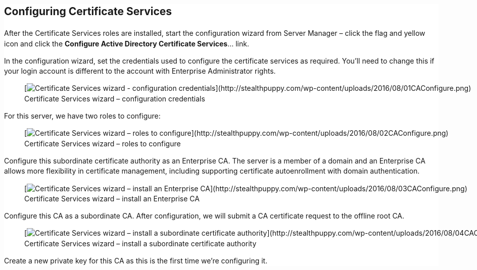 ## Configuring&nbsp;Certificate Services

After the Certificate Services roles are installed, start the configuration wizard from Server Manager &#8211; click the flag and yellow icon and click the **Configure Active Directory Certificate Services**&#8230; link.

In the configuration wizard, set the credentials used to configure the certificate services as required. You&#8217;ll need to change this if your login account is different to the account with Enterprise Administrator rights.

<figure id="attachment_5085" aria-describedby="caption-attachment-5085" style="width: 1024px" class="wp-caption alignnone">[<img class="size-large wp-image-5085" src="http://stealthpuppy.com/wp-content/uploads/2016/08/01CAConfigure-1024x592.png" alt="Certificate Services wizard - configuration credentials" width="1024" height="592" srcset="https://stealthpuppy.com/wp-content/uploads/2016/08/01CAConfigure-1024x592.png 1024w, https://stealthpuppy.com/wp-content/uploads/2016/08/01CAConfigure-150x87.png 150w, https://stealthpuppy.com/wp-content/uploads/2016/08/01CAConfigure-300x173.png 300w, https://stealthpuppy.com/wp-content/uploads/2016/08/01CAConfigure-768x444.png 768w, https://stealthpuppy.com/wp-content/uploads/2016/08/01CAConfigure.png 1080w" sizes="(max-width: 1024px) 100vw, 1024px" />](http://stealthpuppy.com/wp-content/uploads/2016/08/01CAConfigure.png)<figcaption id="caption-attachment-5085" class="wp-caption-text">Certificate Services wizard &#8211; configuration credentials</figcaption></figure>

For this server, we have two roles to configure:

<figure id="attachment_5086" aria-describedby="caption-attachment-5086" style="width: 1024px" class="wp-caption alignnone">[<img class="size-large wp-image-5086" src="http://stealthpuppy.com/wp-content/uploads/2016/08/02CAConfigure-1024x592.png" alt="Certificate Services wizard – roles to configure" width="1024" height="592" srcset="https://stealthpuppy.com/wp-content/uploads/2016/08/02CAConfigure-1024x592.png 1024w, https://stealthpuppy.com/wp-content/uploads/2016/08/02CAConfigure-150x87.png 150w, https://stealthpuppy.com/wp-content/uploads/2016/08/02CAConfigure-300x173.png 300w, https://stealthpuppy.com/wp-content/uploads/2016/08/02CAConfigure-768x444.png 768w, https://stealthpuppy.com/wp-content/uploads/2016/08/02CAConfigure.png 1080w" sizes="(max-width: 1024px) 100vw, 1024px" />](http://stealthpuppy.com/wp-content/uploads/2016/08/02CAConfigure.png)<figcaption id="caption-attachment-5086" class="wp-caption-text">Certificate Services wizard – roles to configure</figcaption></figure>

Configure this subordinate certificate authority as an Enterprise CA. The server is a member of a domain and an Enterprise CA allows more flexibility in certificate management, including supporting certificate autoenrollment with domain authentication.

<figure id="attachment_5087" aria-describedby="caption-attachment-5087" style="width: 1024px" class="wp-caption alignnone">[<img class="size-large wp-image-5087" src="http://stealthpuppy.com/wp-content/uploads/2016/08/03CAConfigure-1024x604.png" alt="Certificate Services wizard – install an Enterprise CA" width="1024" height="604" srcset="https://stealthpuppy.com/wp-content/uploads/2016/08/03CAConfigure-1024x604.png 1024w, https://stealthpuppy.com/wp-content/uploads/2016/08/03CAConfigure-150x88.png 150w, https://stealthpuppy.com/wp-content/uploads/2016/08/03CAConfigure-300x177.png 300w, https://stealthpuppy.com/wp-content/uploads/2016/08/03CAConfigure-768x453.png 768w, https://stealthpuppy.com/wp-content/uploads/2016/08/03CAConfigure.png 1080w" sizes="(max-width: 1024px) 100vw, 1024px" />](http://stealthpuppy.com/wp-content/uploads/2016/08/03CAConfigure.png)<figcaption id="caption-attachment-5087" class="wp-caption-text">Certificate Services wizard – install an Enterprise CA</figcaption></figure>

Configure this CA as a subordinate CA. After configuration, we will submit a CA certificate request to the offline root CA.

<figure id="attachment_5088" aria-describedby="caption-attachment-5088" style="width: 1024px" class="wp-caption alignnone">[<img class="wp-image-5088 size-large" src="http://stealthpuppy.com/wp-content/uploads/2016/08/04CAConfigure-1024x592.png" alt="Certificate Services wizard – install a subordinate certificate authority" width="1024" height="592" srcset="https://stealthpuppy.com/wp-content/uploads/2016/08/04CAConfigure-1024x592.png 1024w, https://stealthpuppy.com/wp-content/uploads/2016/08/04CAConfigure-150x87.png 150w, https://stealthpuppy.com/wp-content/uploads/2016/08/04CAConfigure-300x173.png 300w, https://stealthpuppy.com/wp-content/uploads/2016/08/04CAConfigure-768x444.png 768w, https://stealthpuppy.com/wp-content/uploads/2016/08/04CAConfigure.png 1080w" sizes="(max-width: 1024px) 100vw, 1024px" />](http://stealthpuppy.com/wp-content/uploads/2016/08/04CAConfigure.png)<figcaption id="caption-attachment-5088" class="wp-caption-text">Certificate Services wizard – install a subordinate certificate authority</figcaption></figure>

Create a new private key for this CA as this is the first time we&#8217;re configuring it.
